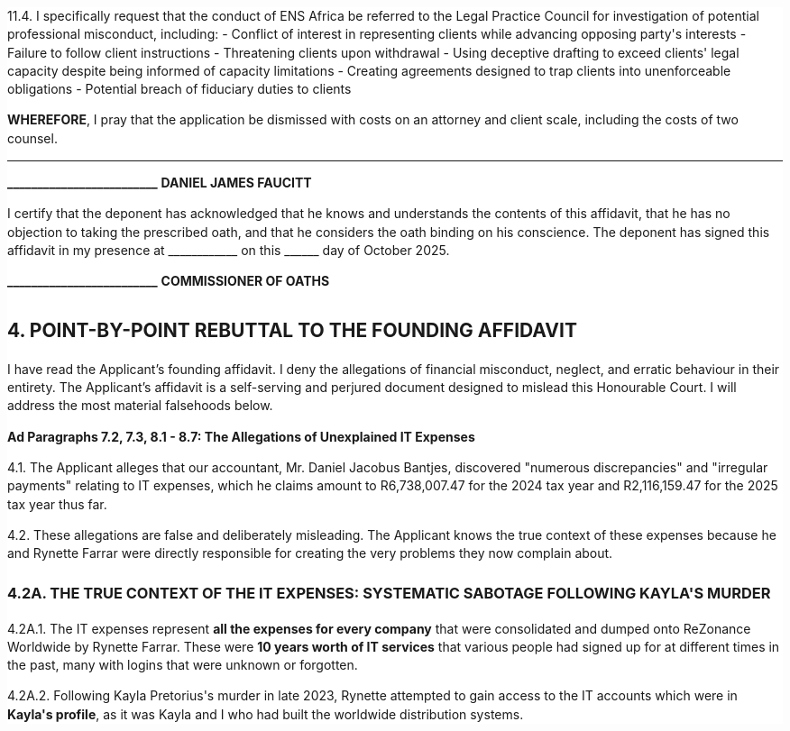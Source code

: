 11.4. I specifically request that the conduct of ENS Africa be referred to the Legal Practice Council for investigation of potential professional misconduct, including:
    - Conflict of interest in representing clients while advancing opposing party's interests
    - Failure to follow client instructions
    - Threatening clients upon withdrawal
    - Using deceptive drafting to exceed clients' legal capacity despite being informed of capacity limitations
    - Creating agreements designed to trap clients into unenforceable obligations
    - Potential breach of fiduciary duties to clients

**WHEREFORE**, I pray that the application be dismissed with costs on an attorney and client scale, including the costs of two counsel.

---

**_________________________**
**DANIEL JAMES FAUCITT**

I certify that the deponent has acknowledged that he knows and understands the contents of this affidavit, that he has no objection to taking the prescribed oath, and that he considers the oath binding on his conscience. The deponent has signed this affidavit in my presence at ____________ on this ______ day of October 2025.

**_________________________**
**COMMISSIONER OF OATHS**




## **4. POINT-BY-POINT REBUTTAL TO THE FOUNDING AFFIDAVIT**

I have read the Applicant’s founding affidavit. I deny the allegations of financial misconduct, neglect, and erratic behaviour in their entirety. The Applicant’s affidavit is a self-serving and perjured document designed to mislead this Honourable Court. I will address the most material falsehoods below.

**Ad Paragraphs 7.2, 7.3, 8.1 - 8.7: The Allegations of Unexplained IT Expenses**

4.1. The Applicant alleges that our accountant, Mr. Daniel Jacobus Bantjes, discovered "numerous discrepancies" and "irregular payments" relating to IT expenses, which he claims amount to R6,738,007.47 for the 2024 tax year and R2,116,159.47 for the 2025 tax year thus far.

4.2. These allegations are false and deliberately misleading. The Applicant knows the true context of these expenses because he and Rynette Farrar were directly responsible for creating the very problems they now complain about.

### **4.2A. THE TRUE CONTEXT OF THE IT EXPENSES: SYSTEMATIC SABOTAGE FOLLOWING KAYLA'S MURDER**

4.2A.1. The IT expenses represent **all the expenses for every company** that were consolidated and dumped onto ReZonance Worldwide by Rynette Farrar. These were **10 years worth of IT services** that various people had signed up for at different times in the past, many with logins that were unknown or forgotten.

4.2A.2. Following Kayla Pretorius's murder in late 2023, Rynette attempted to gain access to the IT accounts which were in **Kayla's profile**, as it was Kayla and I who had built the worldwide distribution systems.
